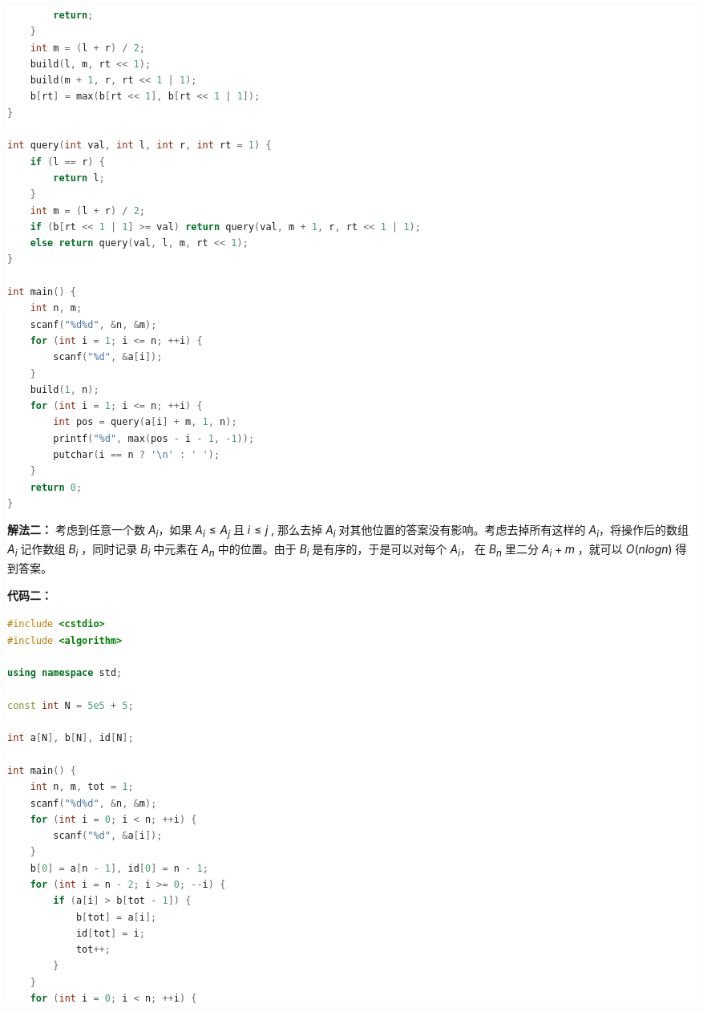 ```cpp
        return;
    }
    int m = (l + r) / 2;
    build(l, m, rt << 1);
    build(m + 1, r, rt << 1 | 1);
    b[rt] = max(b[rt << 1], b[rt << 1 | 1]);
}

int query(int val, int l, int r, int rt = 1) {
    if (l == r) {
        return l;
    }
    int m = (l + r) / 2;
    if (b[rt << 1 | 1] >= val) return query(val, m + 1, r, rt << 1 | 1);
    else return query(val, l, m, rt << 1);
}

int main() {
    int n, m;
    scanf("%d%d", &n, &m);
    for (int i = 1; i <= n; ++i) {
        scanf("%d", &a[i]);
    }
    build(1, n);
    for (int i = 1; i <= n; ++i) {
        int pos = query(a[i] + m, 1, n);
        printf("%d", max(pos - i - 1, -1));
        putchar(i == n ? '\n' : ' ');
    }
    return 0;
}
```

**解法二：** 考虑到任意一个数 $A_{i}$，如果 $A_{i} \le A_{j}$ 且 $i \le j$ , 那么去掉 $A_{i}$ 对其他位置的答案没有影响。考虑去掉所有这样的 $A_{i}$，将操作后的数组 $A_{i}$ 记作数组 $B_{i}$ ，同时记录 $B_{i}$ 中元素在 $A_{n}$ 中的位置。由于 $B_{i}$ 是有序的，于是可以对每个 $A_{i}$， 在 $B_{n}$ 里二分 $A_{i} + m$ ，就可以 $O(nlogn)$ 得到答案。

**代码二：**

```cpp
#include <cstdio>
#include <algorithm>

using namespace std;

const int N = 5e5 + 5;

int a[N], b[N], id[N];

int main() {
    int n, m, tot = 1;
    scanf("%d%d", &n, &m);
    for (int i = 0; i < n; ++i) {
        scanf("%d", &a[i]);
    }
    b[0] = a[n - 1], id[0] = n - 1;
    for (int i = n - 2; i >= 0; --i) {
        if (a[i] > b[tot - 1]) {
            b[tot] = a[i];
            id[tot] = i;
            tot++;
        }
    }
    for (int i = 0; i < n; ++i) {
```
